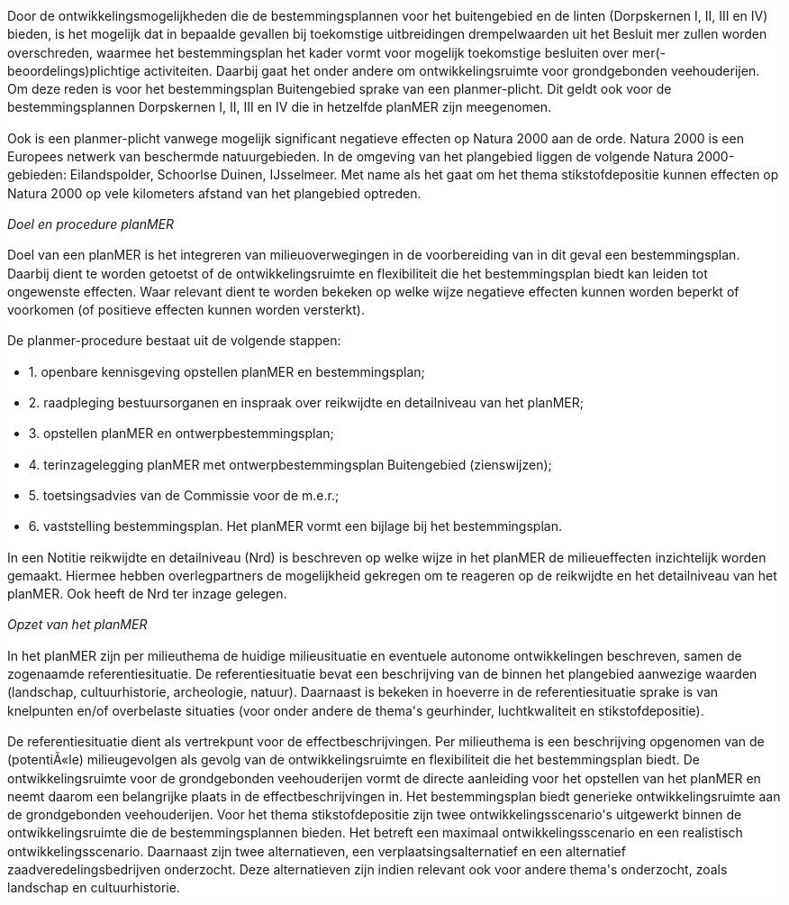 Door de ontwikkelingsmogelijkheden die de bestemmingsplannen voor het buitengebied en de linten (Dorpskernen I, II, III en IV) bieden, is het mogelijk dat in bepaalde gevallen bij toekomstige uitbreidingen drempelwaarden uit het Besluit mer zullen worden overschreden, waarmee het bestemmingsplan het kader vormt voor mogelijk toekomstige besluiten over mer(\-beoordelings)plichtige activiteiten. Daarbij gaat het onder andere om ontwikkelingsruimte voor grondgebonden veehouderijen. Om deze reden is voor het bestemmingsplan Buitengebied sprake van een planmer\-plicht. Dit geldt ook voor de bestemmingsplannen Dorpskernen I, II, III en IV die in hetzelfde planMER zijn meegenomen.

Ook is een planmer\-plicht vanwege mogelijk significant negatieve effecten op Natura 2000 aan de orde. Natura 2000 is een Europees netwerk van beschermde natuurgebieden. In de omgeving van het plangebied liggen de volgende Natura 2000\-gebieden: Eilandspolder, Schoorlse Duinen, IJsselmeer. Met name als het gaat om het thema stikstofdepositie kunnen effecten op Natura 2000 op vele kilometers afstand van het plangebied optreden.

*Doel en procedure planMER*

Doel van een planMER is het integreren van milieuoverwegingen in de voorbereiding van in dit geval een bestemmingsplan. Daarbij dient te worden getoetst of de ontwikkelingsruimte en flexibiliteit die het bestemmingsplan biedt kan leiden tot ongewenste effecten. Waar relevant dient te worden bekeken op welke wijze negatieve effecten kunnen worden beperkt of voorkomen (of positieve effecten kunnen worden versterkt).

De planmer\-procedure bestaat uit de volgende stappen:

* 1\. openbare kennisgeving opstellen planMER en bestemmingsplan;

* 2\. raadpleging bestuursorganen en inspraak over reikwijdte en detailniveau van het planMER;

* 3\. opstellen planMER en ontwerpbestemmingsplan;

* 4\. terinzagelegging planMER met ontwerpbestemmingsplan Buitengebied (zienswijzen);

* 5\. toetsingsadvies van de Commissie voor de m.e.r.;

* 6\. vaststelling bestemmingsplan. Het planMER vormt een bijlage bij het bestemmingsplan.

In een Notitie reikwijdte en detailniveau (Nrd) is beschreven op welke wijze in het planMER de milieueffecten inzichtelijk worden gemaakt. Hiermee hebben overlegpartners de mogelijkheid gekregen om te reageren op de reikwijdte en het detailniveau van het planMER. Ook heeft de Nrd ter inzage gelegen.

*Opzet van het planMER*

In het planMER zijn per milieuthema de huidige milieusituatie en eventuele autonome ontwikkelingen beschreven, samen de zogenaamde referentiesituatie. De referentiesituatie bevat een beschrijving van de binnen het plangebied aanwezige waarden (landschap, cultuurhistorie, archeologie, natuur). Daarnaast is bekeken in hoeverre in de referentiesituatie sprake is van knelpunten en/of overbelaste situaties (voor onder andere de thema's geurhinder, luchtkwaliteit en stikstofdepositie).

De referentiesituatie dient als vertrekpunt voor de effectbeschrijvingen. Per milieuthema is een beschrijving opgenomen van de (potentiÃ«le) milieugevolgen als gevolg van de ontwikkelingsruimte en flexibiliteit die het bestemmingsplan biedt. De ontwikkelingsruimte voor de grondgebonden veehouderijen vormt de directe aanleiding voor het opstellen van het planMER en neemt daarom een belangrijke plaats in de effectbeschrijvingen in. Het bestemmingsplan biedt generieke ontwikkelingsruimte aan de grondgebonden veehouderijen. Voor het thema stikstofdepositie zijn twee ontwikkelingsscenario's uitgewerkt binnen de ontwikkelingsruimte die de bestemmingsplannen bieden. Het betreft een maximaal ontwikkelingsscenario en een realistisch ontwikkelingsscenario. Daarnaast zijn twee alternatieven, een verplaatsingsalternatief en een alternatief zaadveredelingsbedrijven onderzocht. Deze alternatieven zijn indien relevant ook voor andere thema's onderzocht, zoals landschap en cultuurhistorie.
